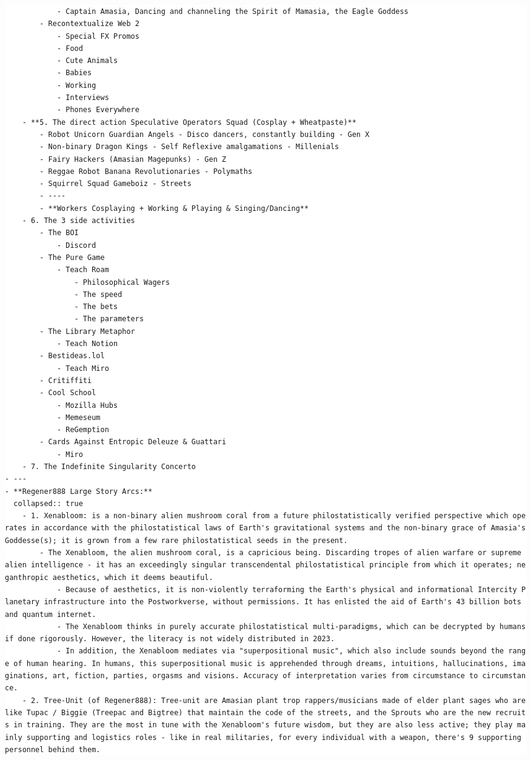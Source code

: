 				- Captain Amasia, Dancing and channeling the Spirit of Mamasia, the Eagle Goddess
			- Recontextualize Web 2
				- Special FX Promos
				- Food
				- Cute Animals
				- Babies
				- Working
				- Interviews
				- Phones Everywhere
		- **5. The direct action Speculative Operators Squad (Cosplay + Wheatpaste)**
			- Robot Unicorn Guardian Angels - Disco dancers, constantly building - Gen X
			- Non-binary Dragon Kings - Self Reflexive amalgamations - Millenials
			- Fairy Hackers (Amasian Magepunks) - Gen Z
			- Reggae Robot Banana Revolutionaries - Polymaths
			- Squirrel Squad Gameboiz - Streets
			- ----
			- **Workers Cosplaying + Working & Playing & Singing/Dancing**
		- 6. The 3 side activities
			- The BOI
				- Discord
			- The Pure Game
				- Teach Roam
					- Philosophical Wagers
					- The speed
					- The bets
					- The parameters
			- The Library Metaphor
				- Teach Notion
			- Bestideas.lol
				- Teach Miro
			- Critiffiti
			- Cool School
				- Mozilla Hubs
				- Memeseum
				- ReGemption
			- Cards Against Entropic Deleuze & Guattari
				- Miro
		- 7. The Indefinite Singularity Concerto
	- ---
	- **Regener888 Large Story Arcs:**
	  collapsed:: true
		- 1. Xenabloom: is a non-binary alien mushroom coral from a future philostatistically verified perspective which operates in accordance with the philostatistical laws of Earth's gravitational systems and the non-binary grace of Amasia's Goddesse(s); it is grown from a few rare philostatistical seeds in the present.
			- The Xenabloom, the alien mushroom coral, is a capricious being. Discarding tropes of alien warfare or supreme alien intelligence - it has an exceedingly singular transcendental philostatistical principle from which it operates; neganthropic aesthetics, which it deems beautiful.
				- Because of aesthetics, it is non-violently terraforming the Earth's physical and informational Intercity Planetary infrastructure into the Postworkverse, without permissions. It has enlisted the aid of Earth's 43 billion bots and quantum internet.
				- The Xenabloom thinks in purely accurate philostatistical multi-paradigms, which can be decrypted by humans if done rigorously. However, the literacy is not widely distributed in 2023.
				- In addition, the Xenabloom mediates via "superpositional music", which also include sounds beyond the range of human hearing. In humans, this superpositional music is apprehended through dreams, intuitions, hallucinations, imaginations, art, fiction, parties, orgasms and visions. Accuracy of interpretation varies from circumstance to circumstance.
		- 2. Tree-Unit (of Regener888): Tree-unit are Amasian plant trop rappers/musicians made of elder plant sages who are like Tupac / Biggie (Treepac and Bigtree) that maintain the code of the streets, and the Sprouts who are the new recruits in training. They are the most in tune with the Xenabloom's future wisdom, but they are also less active; they play mainly supporting and logistics roles - like in real militaries, for every individual with a weapon, there's 9 supporting personnel behind them.
